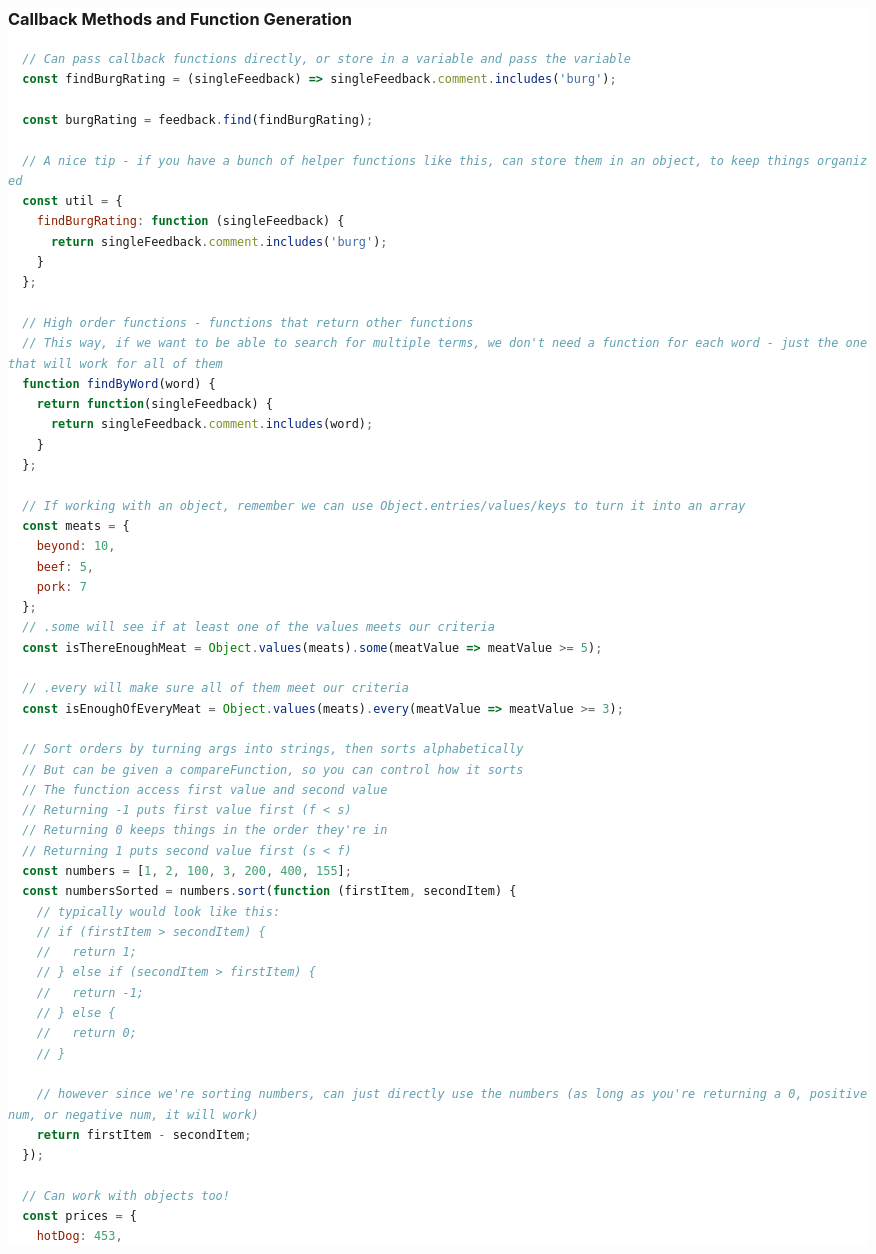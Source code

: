 ### Callback Methods and Function Generation

```js
  // Can pass callback functions directly, or store in a variable and pass the variable
  const findBurgRating = (singleFeedback) => singleFeedback.comment.includes('burg');

  const burgRating = feedback.find(findBurgRating);

  // A nice tip - if you have a bunch of helper functions like this, can store them in an object, to keep things organized
  const util = {
    findBurgRating: function (singleFeedback) {
      return singleFeedback.comment.includes('burg');
    }
  };

  // High order functions - functions that return other functions
  // This way, if we want to be able to search for multiple terms, we don't need a function for each word - just the one that will work for all of them
  function findByWord(word) {
    return function(singleFeedback) {
      return singleFeedback.comment.includes(word);
    }
  };

  // If working with an object, remember we can use Object.entries/values/keys to turn it into an array
  const meats = {
    beyond: 10,
    beef: 5,
    pork: 7
  };
  // .some will see if at least one of the values meets our criteria
  const isThereEnoughMeat = Object.values(meats).some(meatValue => meatValue >= 5);

  // .every will make sure all of them meet our criteria
  const isEnoughOfEveryMeat = Object.values(meats).every(meatValue => meatValue >= 3);

  // Sort orders by turning args into strings, then sorts alphabetically
  // But can be given a compareFunction, so you can control how it sorts
  // The function access first value and second value
  // Returning -1 puts first value first (f < s)
  // Returning 0 keeps things in the order they're in
  // Returning 1 puts second value first (s < f)
  const numbers = [1, 2, 100, 3, 200, 400, 155];
  const numbersSorted = numbers.sort(function (firstItem, secondItem) {
    // typically would look like this:
    // if (firstItem > secondItem) {
    //   return 1;
    // } else if (secondItem > firstItem) {
    //   return -1;
    // } else {
    //   return 0;
    // }

    // however since we're sorting numbers, can just directly use the numbers (as long as you're returning a 0, positive num, or negative num, it will work)
    return firstItem - secondItem;
  });

  // Can work with objects too!
  const prices = {
    hotDog: 453,
```